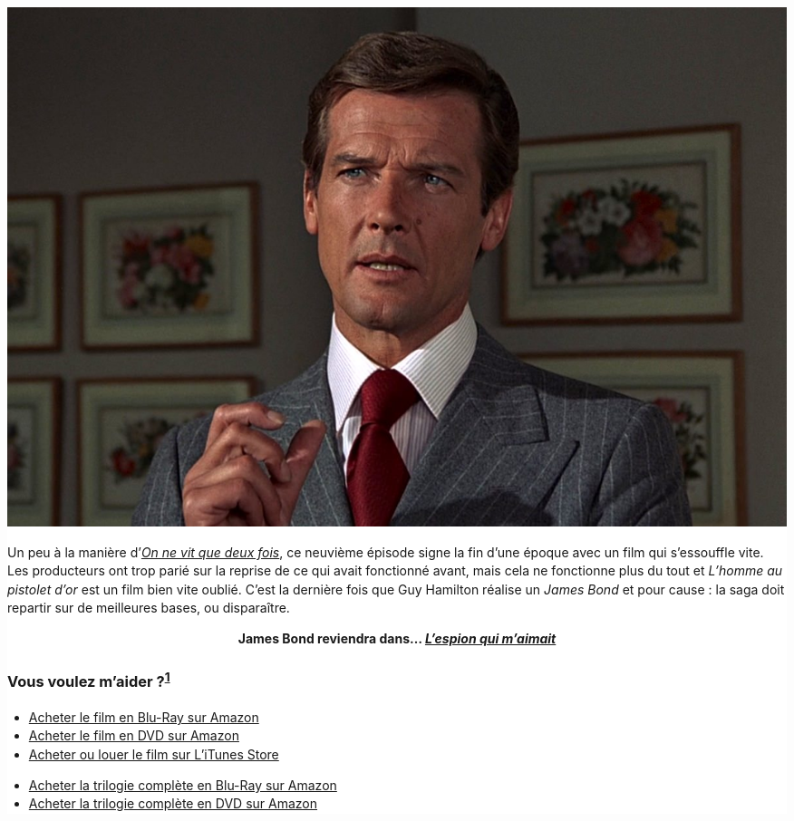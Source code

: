 <div style="text-align:center;"><img class="aligncenter" src="homme-pistolet-or-hamilton-roger-moore.jpg" alt="Homme pistolet or hamilton roger moore" title="homme-pistolet-or-hamilton-roger-moore.jpg" width="100%" /></div>
<p>Un peu à la manière d’<a href="http://voiretmanger.fr/2013/01/20/on-ne-vit-que-deux-fois-gilbert/" title="On ne vit que deux fois, Lewis Gilbert - À voir et à manger"><em>On ne vit que deux fois</em></a>, ce neuvième épisode signe la fin d’une époque avec un film qui s’essouffle vite. Les producteurs ont trop parié sur la reprise de ce qui avait fonctionné avant, mais cela ne fonctionne plus du tout et <em>L’homme au pistolet d’or</em> est un film bien vite oublié. C’est la dernière fois que Guy Hamilton réalise un <em>James Bond</em> et pour cause : la saga doit repartir sur de meilleures bases, ou disparaître.</p>
<div style="text-align:center"><strong>James Bond reviendra dans… <a href="http://voiretmanger.fr/2013/02/24/espion-aimait-gilbert/" title="L’espion qui m’aimait, Lewis Gilbert"><em>L&rsquo;espion qui m&rsquo;aimait</em></a></strong></div>
<div class="amazon">
<h3>Vous voulez m’aider ?<sup><a href="#footnote_0_8483" id="identifier_0_8483" class="footnote-link footnote-identifier-link" title="&Agrave; propos de la publicit&eacute;&hellip;">1</a></sup></h3>
<ul>
<li><a href="http://www.amazon.fr/gp/product/B002DQKKN6/ref=as_li_ss_tl?ie=UTF8&#038;tag=leblogdenic07-21&#038;linkCode=as2&#038;camp=1642&#038;creative=19458&#038;creativeASIN=B002DQKKN6">Acheter le film en Blu-Ray sur Amazon</a></li>
<li><a href="http://www.amazon.fr/gp/product/B000NJM5TC/ref=as_li_ss_tl?ie=UTF8&#038;tag=leblogdenic07-21&#038;linkCode=as2&#038;camp=1642&#038;creative=19458&#038;creativeASIN=B000NJM5TC">Acheter le film en DVD sur Amazon</a></li>
<li><a href="https://itunes.apple.com/fr/movie/lhomme-au-pistolet-dor-man/id561912394">Acheter ou louer le film sur L’iTunes Store</a></li>
</ul>
<ul>
<li><a href="http://www.amazon.fr/gp/product/B008U6R9B4/ref=as_li_ss_tl?ie=UTF8&amp;tag=leblogdenic07-21&amp;linkCode=as2&amp;camp=1642&amp;creative=19458&amp;creativeASIN=B008U6R9B4">Acheter la trilogie complète en Blu-Ray sur Amazon</a></li>
<li><a href="http://www.amazon.fr/gp/product/B008U6R93C/ref=as_li_ss_tl?ie=UTF8&amp;tag=leblogdenic07-21&amp;linkCode=as2&amp;camp=1642&amp;creative=19458&amp;creativeASIN=B008U6R93C">Acheter la trilogie complète en DVD sur Amazon</a></li>
</ul>
</div>